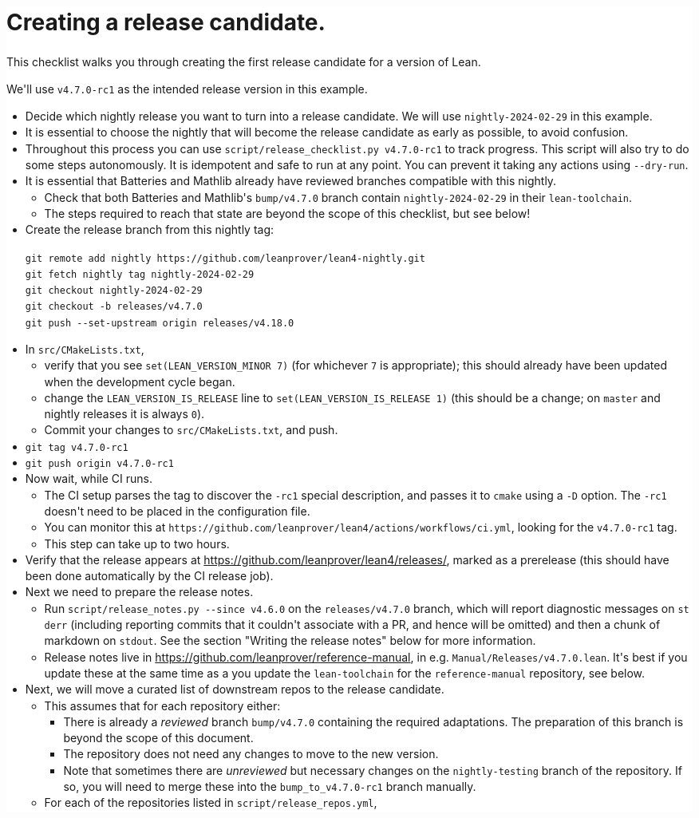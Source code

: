 # Creating a release candidate.

This checklist walks you through creating the first release candidate for a version of Lean.

We'll use `v4.7.0-rc1` as the intended release version in this example.

- Decide which nightly release you want to turn into a release candidate.
  We will use `nightly-2024-02-29` in this example.
- It is essential to choose the nightly that will become the release candidate as early as possible, to avoid confusion.
- Throughout this process you can use `script/release_checklist.py v4.7.0-rc1` to track progress.
  This script will also try to do some steps autonomously. It is idempotent and safe to run at any point.
  You can prevent it taking any actions using `--dry-run`.
- It is essential that Batteries and Mathlib already have reviewed branches compatible with this nightly.
  - Check that both Batteries and Mathlib's `bump/v4.7.0` branch contain `nightly-2024-02-29`
    in their `lean-toolchain`.
  - The steps required to reach that state are beyond the scope of this checklist, but see below!
- Create the release branch from this nightly tag:
    ```
    git remote add nightly https://github.com/leanprover/lean4-nightly.git
    git fetch nightly tag nightly-2024-02-29
    git checkout nightly-2024-02-29
    git checkout -b releases/v4.7.0
    git push --set-upstream origin releases/v4.18.0
    ```
- In `src/CMakeLists.txt`,
  - verify that you see `set(LEAN_VERSION_MINOR 7)` (for whichever `7` is appropriate); this should already have been updated when the development cycle began.
  - change the `LEAN_VERSION_IS_RELEASE` line to `set(LEAN_VERSION_IS_RELEASE 1)` (this should be a change; on `master` and nightly releases it is always `0`).
  - Commit your changes to `src/CMakeLists.txt`, and push.
- `git tag v4.7.0-rc1`
- `git push origin v4.7.0-rc1`
- Now wait, while CI runs.
  - The CI setup parses the tag to discover the `-rc1` special description, and passes it to `cmake` using a `-D` option. The `-rc1` doesn't need to be placed in the configuration file.
  - You can monitor this at `https://github.com/leanprover/lean4/actions/workflows/ci.yml`, looking for the `v4.7.0-rc1` tag.
  - This step can take up to two hours.
- Verify that the release appears at https://github.com/leanprover/lean4/releases/, marked as a prerelease (this should have been done automatically by the CI release job).
- Next we need to prepare the release notes.
  - Run `script/release_notes.py --since v4.6.0` on the `releases/v4.7.0` branch,
    which will report diagnostic messages on `stderr`
    (including reporting commits that it couldn't associate with a PR, and hence will be omitted)
    and then a chunk of markdown on `stdout`.
    See the section "Writing the release notes" below for more information.
  - Release notes live in https://github.com/leanprover/reference-manual, in e.g. `Manual/Releases/v4.7.0.lean`.
    It's best if you update these at the same time as a you update the `lean-toolchain` for the `reference-manual` repository, see below. 
- Next, we will move a curated list of downstream repos to the release candidate.
  - This assumes that for each repository either:
    * There is already a *reviewed* branch `bump/v4.7.0` containing the required adaptations.
      The preparation of this branch is beyond the scope of this document.
    * The repository does not need any changes to move to the new version.
    * Note that sometimes there are *unreviewed* but necessary changes on the `nightly-testing` branch of the repository.
      If so, you will need to merge these into the `bump_to_v4.7.0-rc1` branch manually.
  - For each of the repositories listed in `script/release_repos.yml`,